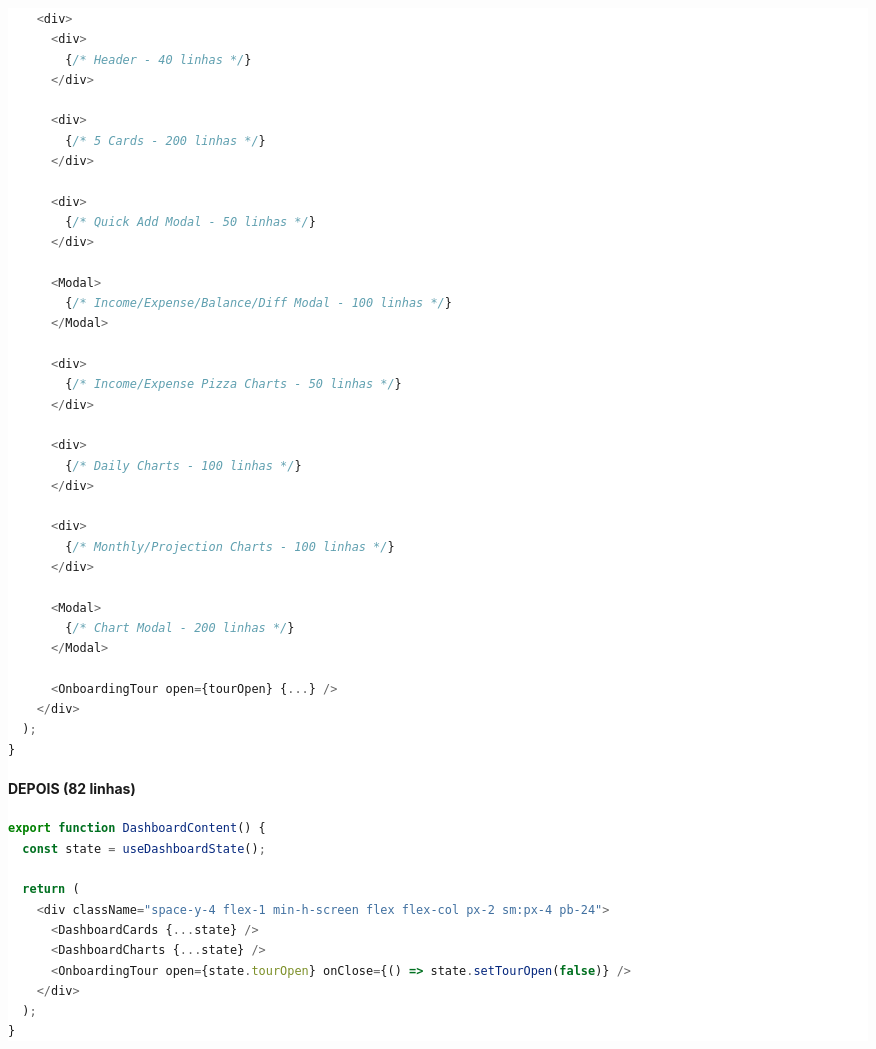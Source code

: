 ```typescript
    <div>
      <div>
        {/* Header - 40 linhas */}
      </div>
      
      <div>
        {/* 5 Cards - 200 linhas */}
      </div>
      
      <div>
        {/* Quick Add Modal - 50 linhas */}
      </div>
      
      <Modal>
        {/* Income/Expense/Balance/Diff Modal - 100 linhas */}
      </Modal>

      <div>
        {/* Income/Expense Pizza Charts - 50 linhas */}
      </div>

      <div>
        {/* Daily Charts - 100 linhas */}
      </div>

      <div>
        {/* Monthly/Projection Charts - 100 linhas */}
      </div>

      <Modal>
        {/* Chart Modal - 200 linhas */}
      </Modal>

      <OnboardingTour open={tourOpen} {...} />
    </div>
  );
}
```

#### DEPOIS (82 linhas)

```typescript
export function DashboardContent() {
  const state = useDashboardState();
  
  return (
    <div className="space-y-4 flex-1 min-h-screen flex flex-col px-2 sm:px-4 pb-24">
      <DashboardCards {...state} />
      <DashboardCharts {...state} />
      <OnboardingTour open={state.tourOpen} onClose={() => state.setTourOpen(false)} />
    </div>
  );
}
```

